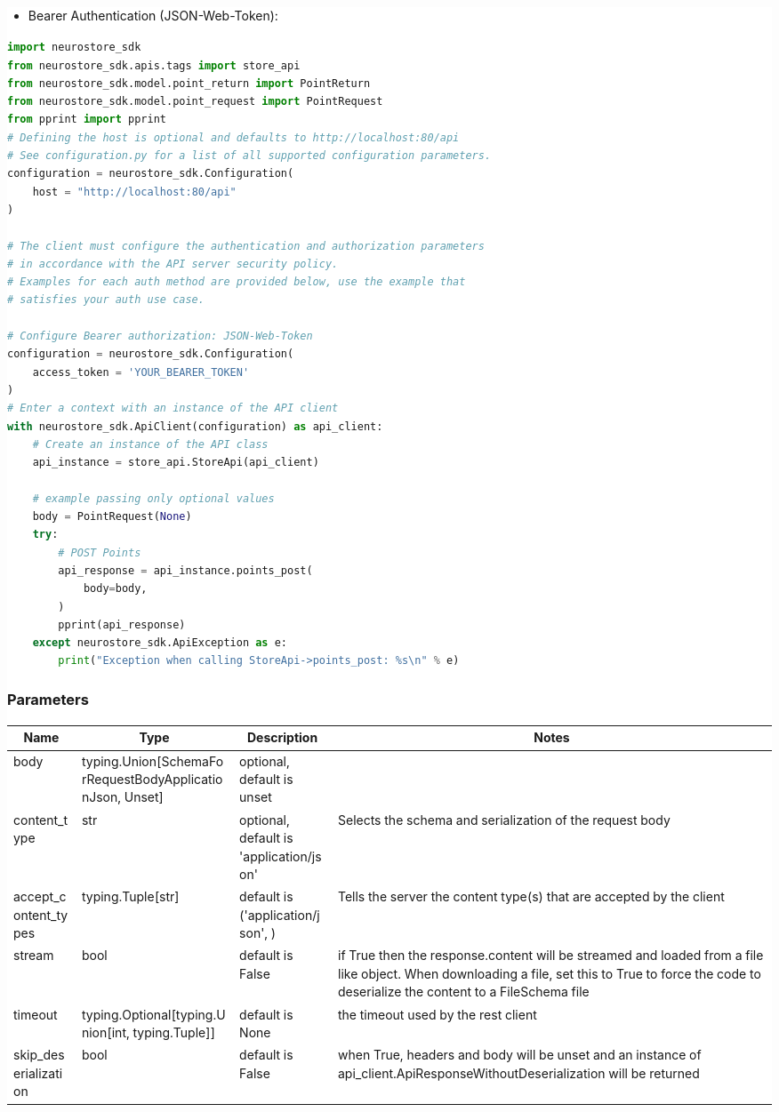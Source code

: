 * Bearer Authentication (JSON-Web-Token):
```python
import neurostore_sdk
from neurostore_sdk.apis.tags import store_api
from neurostore_sdk.model.point_return import PointReturn
from neurostore_sdk.model.point_request import PointRequest
from pprint import pprint
# Defining the host is optional and defaults to http://localhost:80/api
# See configuration.py for a list of all supported configuration parameters.
configuration = neurostore_sdk.Configuration(
    host = "http://localhost:80/api"
)

# The client must configure the authentication and authorization parameters
# in accordance with the API server security policy.
# Examples for each auth method are provided below, use the example that
# satisfies your auth use case.

# Configure Bearer authorization: JSON-Web-Token
configuration = neurostore_sdk.Configuration(
    access_token = 'YOUR_BEARER_TOKEN'
)
# Enter a context with an instance of the API client
with neurostore_sdk.ApiClient(configuration) as api_client:
    # Create an instance of the API class
    api_instance = store_api.StoreApi(api_client)

    # example passing only optional values
    body = PointRequest(None)
    try:
        # POST Points
        api_response = api_instance.points_post(
            body=body,
        )
        pprint(api_response)
    except neurostore_sdk.ApiException as e:
        print("Exception when calling StoreApi->points_post: %s\n" % e)
```
### Parameters

Name | Type | Description  | Notes
------------- | ------------- | ------------- | -------------
body | typing.Union[SchemaForRequestBodyApplicationJson, Unset] | optional, default is unset |
content_type | str | optional, default is 'application/json' | Selects the schema and serialization of the request body
accept_content_types | typing.Tuple[str] | default is ('application/json', ) | Tells the server the content type(s) that are accepted by the client
stream | bool | default is False | if True then the response.content will be streamed and loaded from a file like object. When downloading a file, set this to True to force the code to deserialize the content to a FileSchema file
timeout | typing.Optional[typing.Union[int, typing.Tuple]] | default is None | the timeout used by the rest client
skip_deserialization | bool | default is False | when True, headers and body will be unset and an instance of api_client.ApiResponseWithoutDeserialization will be returned
